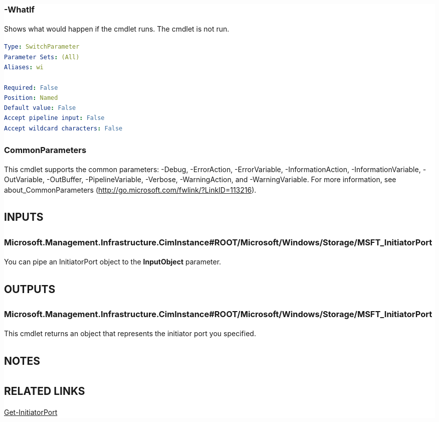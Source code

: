### -WhatIf
Shows what would happen if the cmdlet runs.
The cmdlet is not run.

```yaml
Type: SwitchParameter
Parameter Sets: (All)
Aliases: wi

Required: False
Position: Named
Default value: False
Accept pipeline input: False
Accept wildcard characters: False
```

### CommonParameters
This cmdlet supports the common parameters: -Debug, -ErrorAction, -ErrorVariable, -InformationAction, -InformationVariable, -OutVariable, -OutBuffer, -PipelineVariable, -Verbose, -WarningAction, and -WarningVariable. For more information, see about_CommonParameters (http://go.microsoft.com/fwlink/?LinkID=113216).

## INPUTS

### Microsoft.Management.Infrastructure.CimInstance#ROOT/Microsoft/Windows/Storage/MSFT_InitiatorPort
You can pipe an InitiatorPort object to the **InputObject** parameter.

## OUTPUTS

### Microsoft.Management.Infrastructure.CimInstance#ROOT/Microsoft/Windows/Storage/MSFT_InitiatorPort
This cmdlet returns an object that represents the initiator port you specified.

## NOTES

## RELATED LINKS

[Get-InitiatorPort](./Get-InitiatorPort.md)

